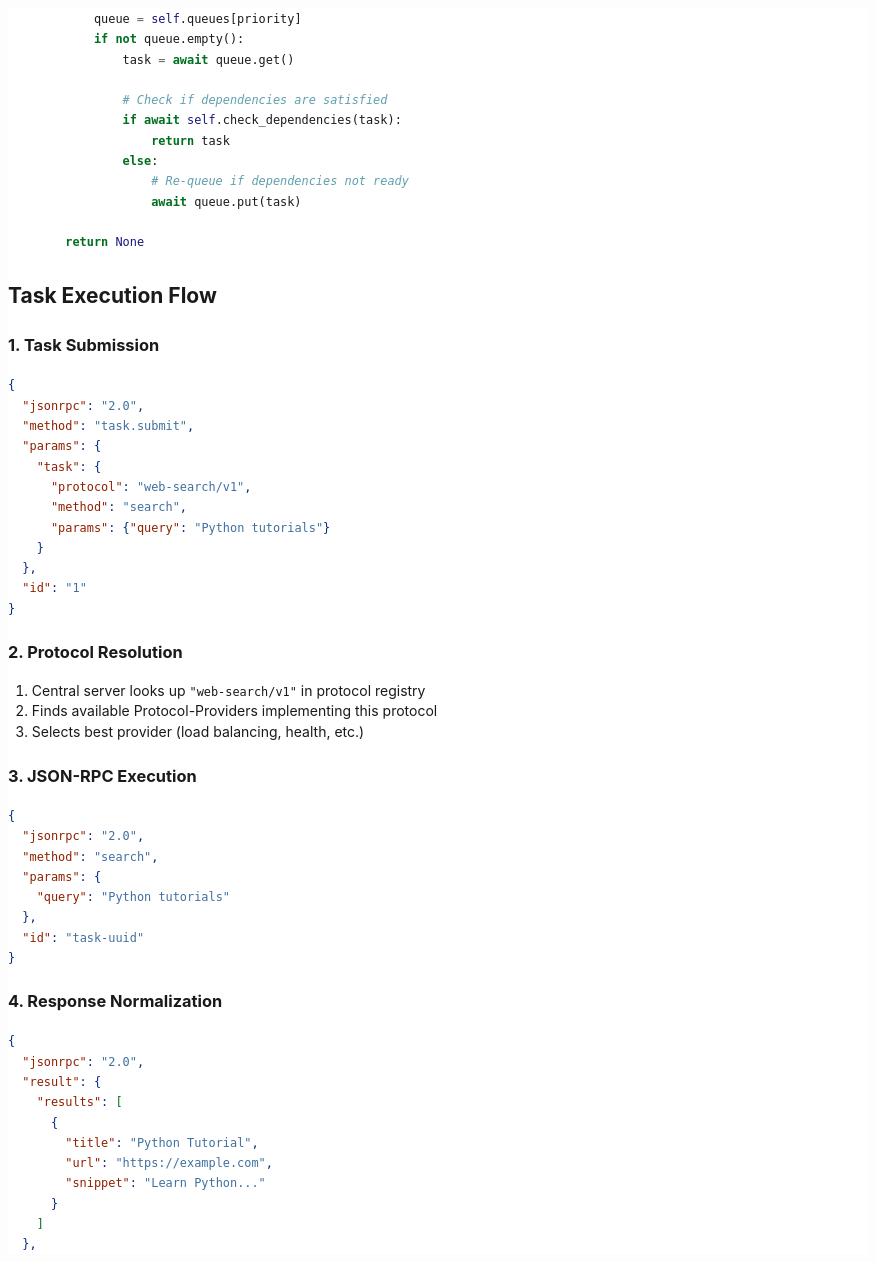 ```python
            queue = self.queues[priority]
            if not queue.empty():
                task = await queue.get()
                
                # Check if dependencies are satisfied
                if await self.check_dependencies(task):
                    return task
                else:
                    # Re-queue if dependencies not ready
                    await queue.put(task)
        
        return None
```

## Task Execution Flow

### 1. Task Submission
```json
{
  "jsonrpc": "2.0",
  "method": "task.submit",
  "params": {
    "task": {
      "protocol": "web-search/v1",
      "method": "search",
      "params": {"query": "Python tutorials"}
    }
  },
  "id": "1"
}
```

### 2. Protocol Resolution
1. Central server looks up `"web-search/v1"` in protocol registry
2. Finds available Protocol-Providers implementing this protocol
3. Selects best provider (load balancing, health, etc.)

### 3. JSON-RPC Execution
```json
{
  "jsonrpc": "2.0",
  "method": "search",
  "params": {
    "query": "Python tutorials"
  },
  "id": "task-uuid"
}
```

### 4. Response Normalization
```json
{
  "jsonrpc": "2.0",
  "result": {
    "results": [
      {
        "title": "Python Tutorial",
        "url": "https://example.com",
        "snippet": "Learn Python..."
      }
    ]
  },
```